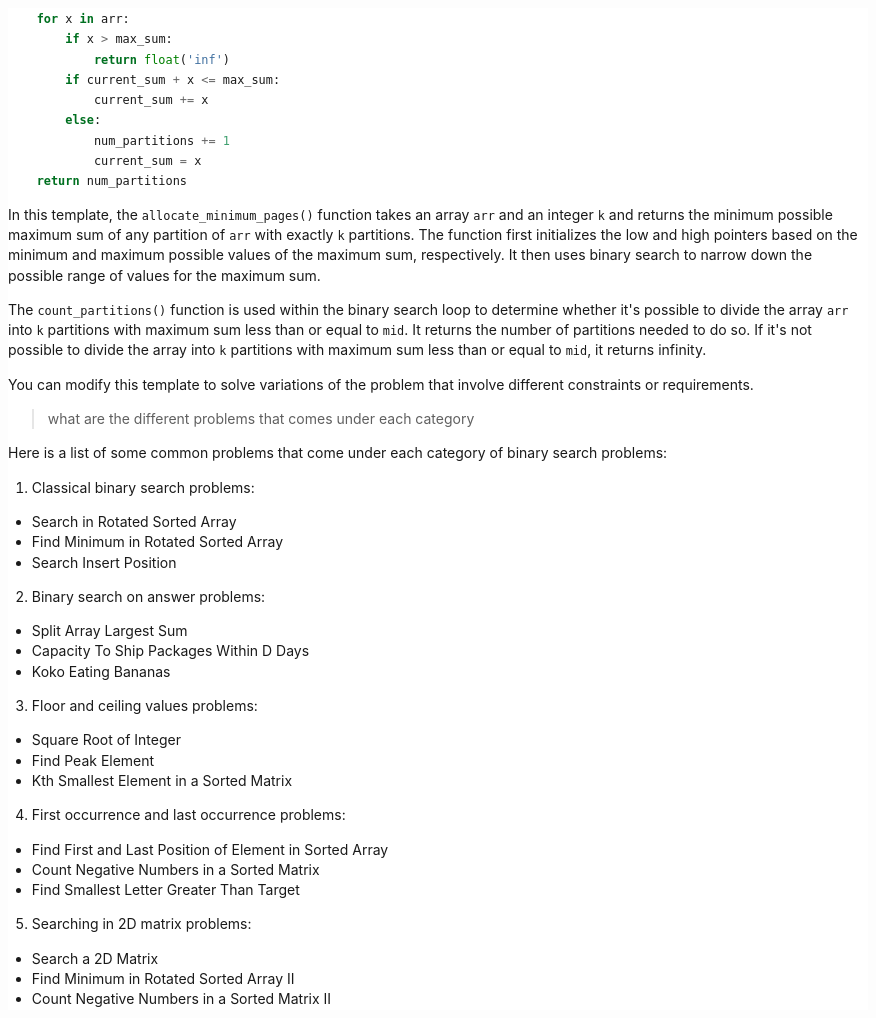 ```python
    for x in arr:
        if x > max_sum:
            return float('inf')
        if current_sum + x <= max_sum:
            current_sum += x
        else:
            num_partitions += 1
            current_sum = x
    return num_partitions
```

In this template, the `allocate_minimum_pages()` function takes an array `arr` and an integer `k` and returns the minimum possible maximum sum of any partition of `arr` with exactly `k` partitions. The function first initializes the low and high pointers based on the minimum and maximum possible values of the maximum sum, respectively. It then uses binary search to narrow down the possible range of values for the maximum sum.

The `count_partitions()` function is used within the binary search loop to determine whether it's possible to divide the array `arr` into `k` partitions with maximum sum less than or equal to `mid`. It returns the number of partitions needed to do so. If it's not possible to divide the array into `k` partitions with maximum sum less than or equal to `mid`, it returns infinity.

You can modify this template to solve variations of the problem that involve different constraints or requirements.

> what are the different problems that comes under each category

Here is a list of some common problems that come under each category of binary search problems:

1.  Classical binary search problems:

*   Search in Rotated Sorted Array
*   Find Minimum in Rotated Sorted Array
*   Search Insert Position

2.  Binary search on answer problems:

*   Split Array Largest Sum
*   Capacity To Ship Packages Within D Days
*   Koko Eating Bananas

3.  Floor and ceiling values problems:

*   Square Root of Integer
*   Find Peak Element
*   Kth Smallest Element in a Sorted Matrix

4.  First occurrence and last occurrence problems:

*   Find First and Last Position of Element in Sorted Array
*   Count Negative Numbers in a Sorted Matrix
*   Find Smallest Letter Greater Than Target

5.  Searching in 2D matrix problems:

*   Search a 2D Matrix
*   Find Minimum in Rotated Sorted Array II
*   Count Negative Numbers in a Sorted Matrix II
